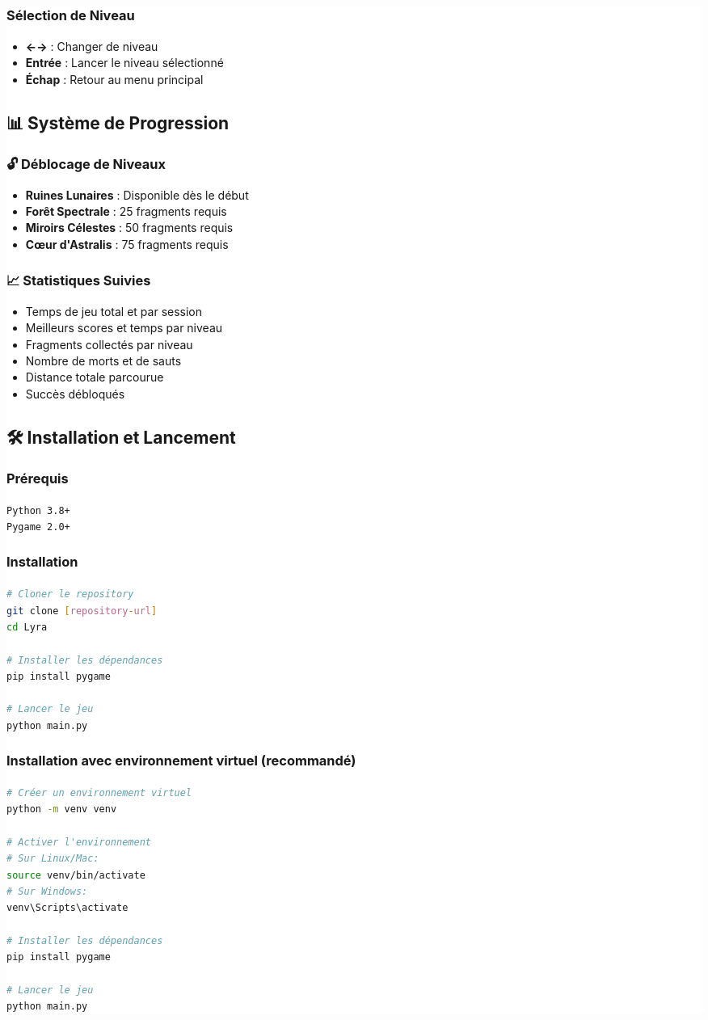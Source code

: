 ### Sélection de Niveau
- **←→** : Changer de niveau
- **Entrée** : Lancer le niveau sélectionné
- **Échap** : Retour au menu principal

## 📊 Système de Progression

### 🔓 Déblocage de Niveaux
- **Ruines Lunaires** : Disponible dès le début
- **Forêt Spectrale** : 25 fragments requis
- **Miroirs Célestes** : 50 fragments requis
- **Cœur d'Astralis** : 75 fragments requis

### 📈 Statistiques Suivies
- Temps de jeu total et par session
- Meilleurs scores et temps par niveau
- Fragments collectés par niveau
- Nombre de morts et de sauts
- Distance totale parcourue
- Succès débloqués

## 🛠️ Installation et Lancement

### Prérequis
```bash
Python 3.8+
Pygame 2.0+
```

### Installation
```bash
# Cloner le repository
git clone [repository-url]
cd Lyra

# Installer les dépendances
pip install pygame

# Lancer le jeu
python main.py
```

### Installation avec environnement virtuel (recommandé)
```bash
# Créer un environnement virtuel
python -m venv venv

# Activer l'environnement
# Sur Linux/Mac:
source venv/bin/activate
# Sur Windows:
venv\Scripts\activate

# Installer les dépendances
pip install pygame

# Lancer le jeu
python main.py
```
